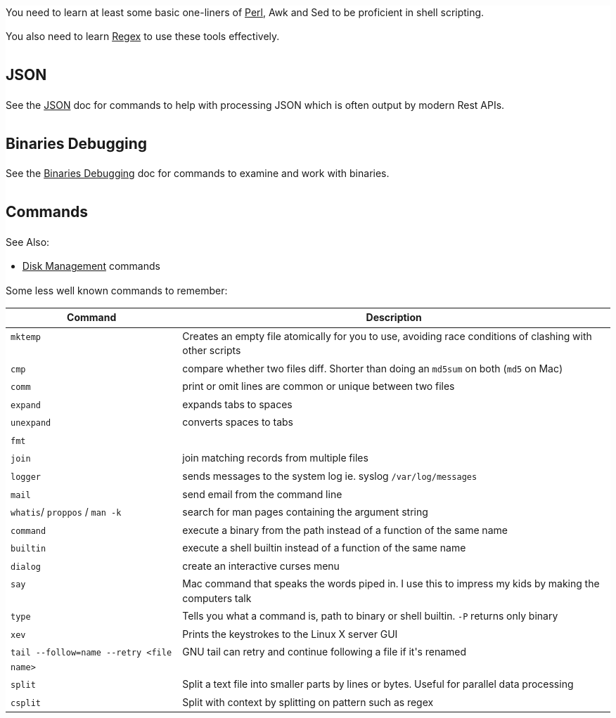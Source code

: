 You need to learn at least some basic one-liners of [Perl](perl.md), Awk and Sed to be proficient in shell scripting.

You also need to learn [Regex](regex.md) to use these tools effectively.

## JSON

See the [JSON](json.md) doc for commands to help with processing JSON which is often output by modern Rest APIs.

## Binaries Debugging

See the [Binaries Debugging](binaries-debugging.md) doc for commands to examine and work with binaries.

## Commands

See Also:

- [Disk Management](disk.md) commands

Some less well known commands to remember:

| Command                                 | Description                                                                                                                                                                                                |
|-----------------------------------------|------------------------------------------------------------------------------------------------------------------------------------------------------------------------------------------------------------|
| `mktemp`                                | Creates an empty file atomically for you to use, avoiding race conditions of clashing with other scripts                                                                                                   |
| `cmp`                                   | compare whether two files diff. Shorter than doing an `md5sum` on both (`md5` on Mac)                                                                                                                      |
| `comm`                                  | print or omit lines are common or unique between two files                                                                                                                                                 |
| `expand`                                | expands tabs to spaces                                                                                                                                                                                     |
| `unexpand`                              | converts spaces to tabs                                                                                                                                                                                    |
| `fmt`                                   |                                                                                                                                                                                                            |
| `join`                                  | join matching records from multiple files                                                                                                                                                                  |
| `logger`                                | sends messages to the system log ie. syslog `/var/log/messages`                                                                                                                                            |
| `mail`                                  | send email from the command line                                                                                                                                                                           |
| `whatis`/ `proppos` / `man -k`          | search for man pages containing the argument string                                                                                                                                                        |
| `command`                               | execute a binary from the path instead of a function of the same name                                                                                                                                      |
| `builtin`                               | execute a shell builtin instead of a function of the same name                                                                                                                                             |
| `dialog`                                | create an interactive curses menu                                                                                                                                                                          |
| `say`                                   | Mac command that speaks the words piped in. I use this to impress my kids by making the computers talk                                                                                                     |
| `type`                                  | Tells you what a command is, path to binary or shell builtin. `-P` returns only binary                                                                                                                     |
| `xev`                                   | Prints the keystrokes to the Linux X server GUI                                                                                                                                                            |
| `tail --follow=name --retry <filename>` | GNU tail can retry and continue following a file if it's renamed                                                                                                                                           |
| `split`                                 | Split a text file into smaller parts by lines or bytes. Useful for parallel data processing                                                                                                                |
| `csplit`                                | Split with context by splitting on pattern such as regex                                                                                                                                                   |